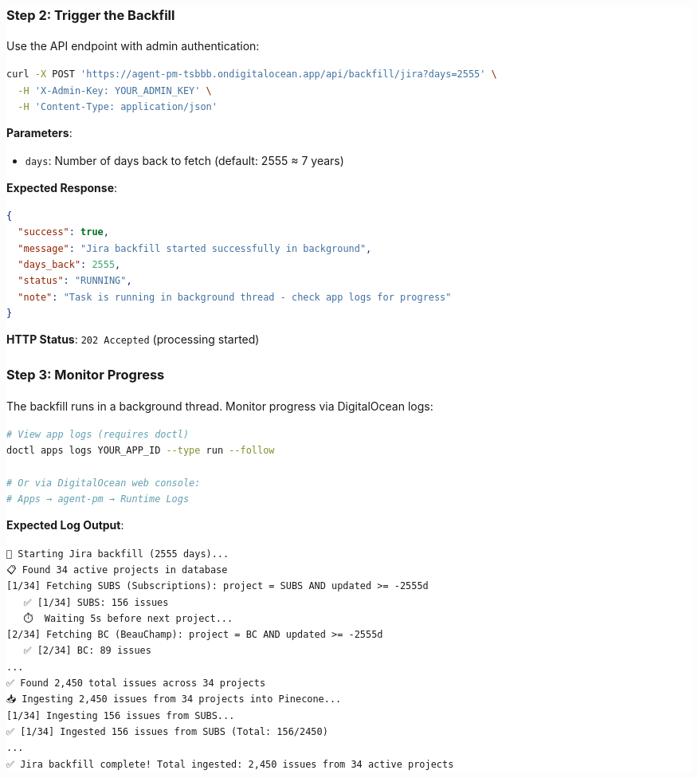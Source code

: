 ### Step 2: Trigger the Backfill

Use the API endpoint with admin authentication:

```bash
curl -X POST 'https://agent-pm-tsbbb.ondigitalocean.app/api/backfill/jira?days=2555' \
  -H 'X-Admin-Key: YOUR_ADMIN_KEY' \
  -H 'Content-Type: application/json'
```

**Parameters**:
- `days`: Number of days back to fetch (default: 2555 ≈ 7 years)

**Expected Response**:
```json
{
  "success": true,
  "message": "Jira backfill started successfully in background",
  "days_back": 2555,
  "status": "RUNNING",
  "note": "Task is running in background thread - check app logs for progress"
}
```

**HTTP Status**: `202 Accepted` (processing started)

### Step 3: Monitor Progress

The backfill runs in a background thread. Monitor progress via DigitalOcean logs:

```bash
# View app logs (requires doctl)
doctl apps logs YOUR_APP_ID --type run --follow

# Or via DigitalOcean web console:
# Apps → agent-pm → Runtime Logs
```

**Expected Log Output**:
```
🔄 Starting Jira backfill (2555 days)...
📋 Found 34 active projects in database
[1/34] Fetching SUBS (Subscriptions): project = SUBS AND updated >= -2555d
   ✅ [1/34] SUBS: 156 issues
   ⏱️  Waiting 5s before next project...
[2/34] Fetching BC (BeauChamp): project = BC AND updated >= -2555d
   ✅ [2/34] BC: 89 issues
...
✅ Found 2,450 total issues across 34 projects
📥 Ingesting 2,450 issues from 34 projects into Pinecone...
[1/34] Ingesting 156 issues from SUBS...
✅ [1/34] Ingested 156 issues from SUBS (Total: 156/2450)
...
✅ Jira backfill complete! Total ingested: 2,450 issues from 34 active projects
```
